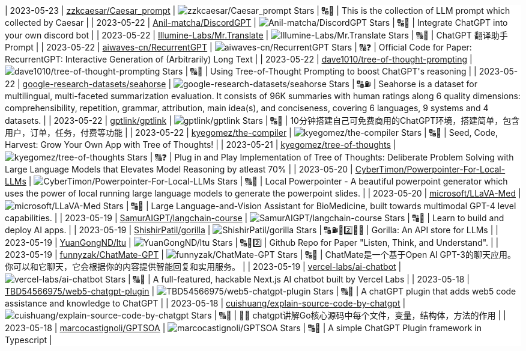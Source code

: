 | 2023-05-23 | [zzkcaesar/Caesar_prompt](https://github.com/zzkcaesar/Caesar_prompt) | ![zzkcaesar/Caesar_prompt Stars](https://img.shields.io/github/stars/zzkcaesar/Caesar_prompt.svg?label=&style=flat-square) | 🔠📝 | This is the collection of LLM prompt which collected by Caesar |
| 2023-05-22 | [Anil-matcha/DiscordGPT](https://github.com/Anil-matcha/DiscordGPT) | ![Anil-matcha/DiscordGPT Stars](https://img.shields.io/github/stars/Anil-matcha/DiscordGPT.svg?label=&style=flat-square) | 🔠🔨 | Integrate ChatGPT into your own discord bot |
| 2023-05-22 | [Illumine-Labs/Mr.Translate](https://github.com/Illumine-Labs/Mr.Translate) | ![Illumine-Labs/Mr.Translate Stars](https://img.shields.io/github/stars/Illumine-Labs/Mr.Translate.svg?label=&style=flat-square) | 🔠📝 | ChatGPT 翻译助手 Prompt |
| 2023-05-22 | [aiwaves-cn/RecurrentGPT](https://github.com/aiwaves-cn/RecurrentGPT) | ![aiwaves-cn/RecurrentGPT Stars](https://img.shields.io/github/stars/aiwaves-cn/RecurrentGPT.svg?label=&style=flat-square) | 🔠❓ | Official Code for Paper: RecurrentGPT: Interactive Generation of (Arbitrarily) Long Text |
| 2023-05-22 | [dave1010/tree-of-thought-prompting](https://github.com/dave1010/tree-of-thought-prompting) | ![dave1010/tree-of-thought-prompting Stars](https://img.shields.io/github/stars/dave1010/tree-of-thought-prompting.svg?label=&style=flat-square) | 🔠📝 | Using Tree-of-Thought Prompting to boost ChatGPT's reasoning |
| 2023-05-22 | [google-research-datasets/seahorse](https://github.com/google-research-datasets/seahorse) | ![google-research-datasets/seahorse Stars](https://img.shields.io/github/stars/google-research-datasets/seahorse.svg?label=&style=flat-square) | 🔠⛽ | Seahorse is a dataset for multilingual, multi-faceted summarization evaluation. It consists of 96K summaries with human ratings along 6 quality dimensions: comprehensibility, repetition, grammar, attribution, main idea(s), and conciseness, covering 6 languages, 9 systems and 4 datasets. |
| 2023-05-22 | [gptlink/gptlink](https://github.com/gptlink/gptlink) | ![gptlink/gptlink Stars](https://img.shields.io/github/stars/gptlink/gptlink.svg?label=&style=flat-square) | 🔠🔨 | 10分钟搭建自己可免费商用的ChatGPT环境，搭建简单，包含用户，订单，任务，付费等功能 |
| 2023-05-22 | [kyegomez/the-compiler](https://github.com/kyegomez/the-compiler) | ![kyegomez/the-compiler Stars](https://img.shields.io/github/stars/kyegomez/the-compiler.svg?label=&style=flat-square) | 🔠📱 | Seed, Code, Harvest: Grow Your Own App with Tree of Thoughts! |
| 2023-05-21 | [kyegomez/tree-of-thoughts](https://github.com/kyegomez/tree-of-thoughts) | ![kyegomez/tree-of-thoughts Stars](https://img.shields.io/github/stars/kyegomez/tree-of-thoughts.svg?label=&style=flat-square) | 🔠❓ | Plug in and Play Implementation of Tree of Thoughts: Deliberate Problem Solving with Large Language Models that Elevates Model Reasoning by atleast 70%  |
| 2023-05-20 | [CyberTimon/Powerpointer-For-Local-LLMs](https://github.com/CyberTimon/Powerpointer-For-Local-LLMs) | ![CyberTimon/Powerpointer-For-Local-LLMs Stars](https://img.shields.io/github/stars/CyberTimon/Powerpointer-For-Local-LLMs.svg?label=&style=flat-square) | 🔠📱 | Local Powerpointer - A beautiful powerpoint generator which uses the power of local running large language models to generate the powerpoint slides. |
| 2023-05-20 | [microsoft/LLaVA-Med](https://github.com/microsoft/LLaVA-Med) | ![microsoft/LLaVA-Med Stars](https://img.shields.io/github/stars/microsoft/LLaVA-Med.svg?label=&style=flat-square) | 🔠📝 | Large Language-and-Vision Assistant for BioMedicine, built towards multimodal GPT-4 level capabilities. |
| 2023-05-19 | [SamurAIGPT/langchain-course](https://github.com/SamurAIGPT/langchain-course) | ![SamurAIGPT/langchain-course Stars](https://img.shields.io/github/stars/SamurAIGPT/langchain-course.svg?label=&style=flat-square) | 🔠📝 | Learn to build and deploy AI apps.  |
| 2023-05-19 | [ShishirPatil/gorilla](https://github.com/ShishirPatil/gorilla) | ![ShishirPatil/gorilla Stars](https://img.shields.io/github/stars/ShishirPatil/gorilla.svg?label=&style=flat-square) | 🔠⛽🚌2️⃣🔨✅ | Gorilla: An API store for LLMs |
| 2023-05-19 | [YuanGongND/ltu](https://github.com/YuanGongND/ltu) | ![YuanGongND/ltu Stars](https://img.shields.io/github/stars/YuanGongND/ltu.svg?label=&style=flat-square) | 🔠🎵2️⃣ | Github Repo for Paper "Listen, Think, and Understand". |
| 2023-05-19 | [funnyzak/ChatMate-GPT](https://github.com/funnyzak/ChatMate-GPT) | ![funnyzak/ChatMate-GPT Stars](https://img.shields.io/github/stars/funnyzak/ChatMate-GPT.svg?label=&style=flat-square) | 🔠🔨 | ChatMate是一个基于Open AI GPT-3的聊天应用。你可以和它聊天，它会根据你的内容提供智能回复和实用服务。 |
| 2023-05-19 | [vercel-labs/ai-chatbot](https://github.com/vercel-labs/ai-chatbot) | ![vercel-labs/ai-chatbot Stars](https://img.shields.io/github/stars/vercel-labs/ai-chatbot.svg?label=&style=flat-square) | 🔠🔨 | A full-featured, hackable Next.js AI chatbot built by Vercel Labs |
| 2023-05-18 | [TBD54566975/web5-chatgpt-plugin](https://github.com/TBD54566975/web5-chatgpt-plugin) | ![TBD54566975/web5-chatgpt-plugin Stars](https://img.shields.io/github/stars/TBD54566975/web5-chatgpt-plugin.svg?label=&style=flat-square) | 🔠🔌 | A chatGPT plugin that adds web5 code assistance and knowledge to ChatGPT |
| 2023-05-18 | [cuishuang/explain-source-code-by-chatgpt](https://github.com/cuishuang/explain-source-code-by-chatgpt) | ![cuishuang/explain-source-code-by-chatgpt Stars](https://img.shields.io/github/stars/cuishuang/explain-source-code-by-chatgpt.svg?label=&style=flat-square) | 🔠📝 | 👂🏻 chatgpt讲解Go核心源码中每个文件，变量，结构体，方法的作用 |
| 2023-05-18 | [marcocastignoli/GPTSOA](https://github.com/marcocastignoli/GPTSOA) | ![marcocastignoli/GPTSOA Stars](https://img.shields.io/github/stars/marcocastignoli/GPTSOA.svg?label=&style=flat-square) | 🔠🔌 | A simple ChatGPT Plugin framework in Typescript |